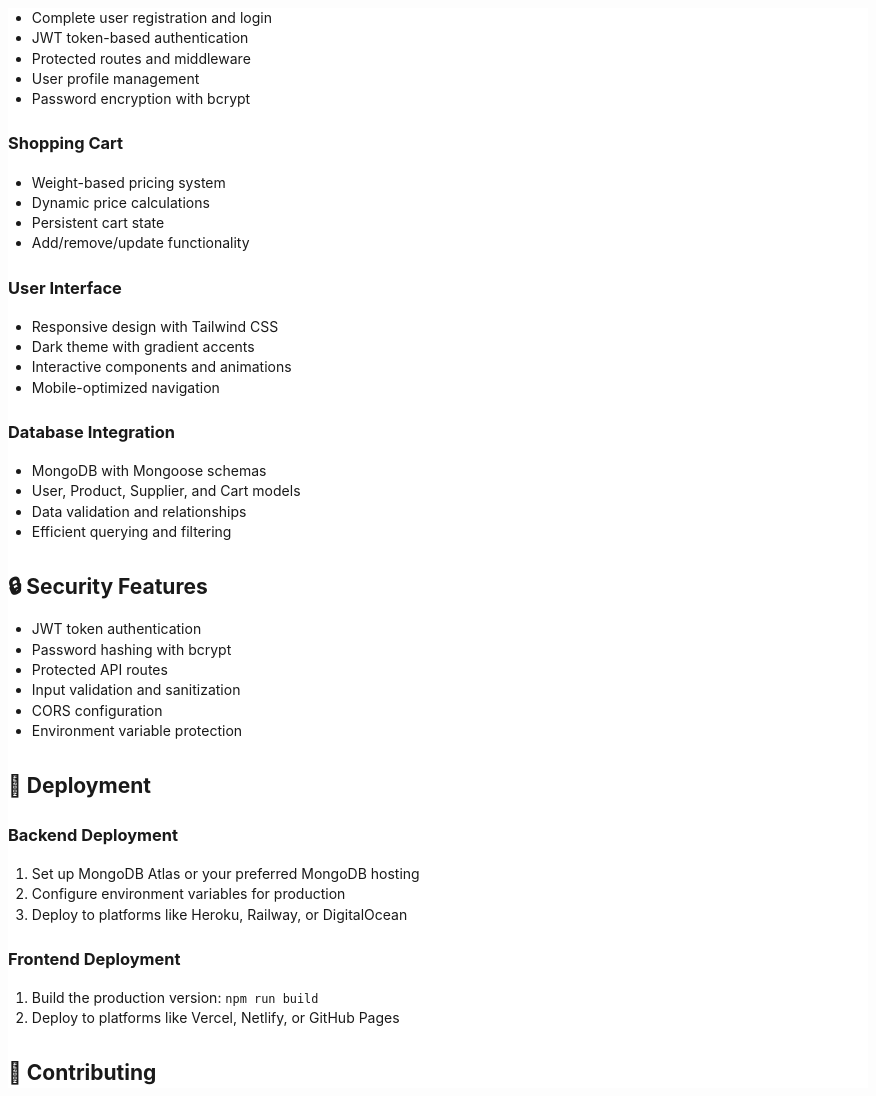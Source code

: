 - Complete user registration and login
- JWT token-based authentication
- Protected routes and middleware
- User profile management
- Password encryption with bcrypt

### Shopping Cart

- Weight-based pricing system
- Dynamic price calculations
- Persistent cart state
- Add/remove/update functionality

### User Interface

- Responsive design with Tailwind CSS
- Dark theme with gradient accents
- Interactive components and animations
- Mobile-optimized navigation

### Database Integration

- MongoDB with Mongoose schemas
- User, Product, Supplier, and Cart models
- Data validation and relationships
- Efficient querying and filtering

## 🔒 Security Features

- JWT token authentication
- Password hashing with bcrypt
- Protected API routes
- Input validation and sanitization
- CORS configuration
- Environment variable protection

## 🚀 Deployment

### Backend Deployment

1. Set up MongoDB Atlas or your preferred MongoDB hosting
2. Configure environment variables for production
3. Deploy to platforms like Heroku, Railway, or DigitalOcean

### Frontend Deployment

1. Build the production version: `npm run build`
2. Deploy to platforms like Vercel, Netlify, or GitHub Pages

## 🤝 Contributing
